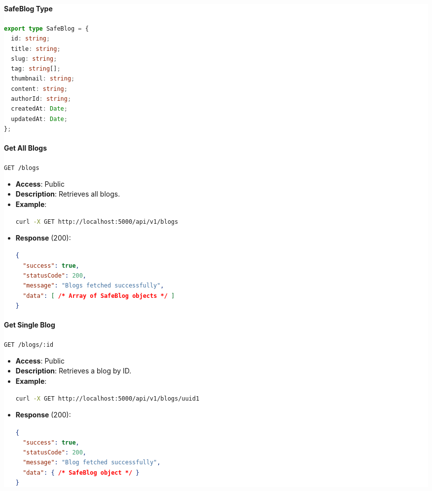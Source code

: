 #### SafeBlog Type
```typescript
export type SafeBlog = {
  id: string;
  title: string;
  slug: string;
  tag: string[];
  thumbnail: string;
  content: string;
  authorId: string;
  createdAt: Date;
  updatedAt: Date;
};
```

#### Get All Blogs
```
GET /blogs
```
- **Access**: Public
- **Description**: Retrieves all blogs.
- **Example**:
  ```bash
  curl -X GET http://localhost:5000/api/v1/blogs
  ```
- **Response** (200):
  ```json
  {
    "success": true,
    "statusCode": 200,
    "message": "Blogs fetched successfully",
    "data": [ /* Array of SafeBlog objects */ ]
  }
  ```

#### Get Single Blog
```
GET /blogs/:id
```
- **Access**: Public
- **Description**: Retrieves a blog by ID.
- **Example**:
  ```bash
  curl -X GET http://localhost:5000/api/v1/blogs/uuid1
  ```
- **Response** (200):
  ```json
  {
    "success": true,
    "statusCode": 200,
    "message": "Blog fetched successfully",
    "data": { /* SafeBlog object */ }
  }
  ```
